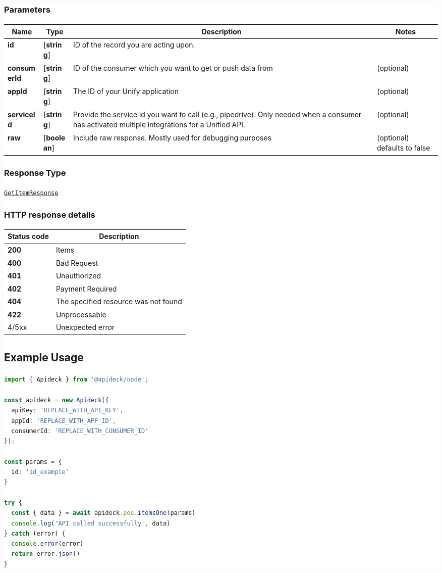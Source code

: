 ### Parameters

Name | Type | Description  | Notes
------------- | ------------- | ------------- | -------------
 **id** | [**string**] | ID of the record you are acting upon. | 
 **consumerId** | [**string**] | ID of the consumer which you want to get or push data from | (optional) 
 **appId** | [**string**] | The ID of your Unify application | (optional) 
 **serviceId** | [**string**] | Provide the service id you want to call (e.g., pipedrive). Only needed when a consumer has activated multiple integrations for a Unified API. | (optional) 
 **raw** | [**boolean**] | Include raw response. Mostly used for debugging purposes | (optional) defaults to false



### Response Type

[`GetItemResponse`](../models/GetItemResponse.md)



### HTTP response details
| Status code | Description |
|-------------|-------------|
**200** | Items | 
**400** | Bad Request | 
**401** | Unauthorized | 
**402** | Payment Required | 
**404** | The specified resource was not found | 
**422** | Unprocessable | 
4/5xx | Unexpected error | 


## Example Usage

```typescript
import { Apideck } from '@apideck/node';

const apideck = new Apideck({
  apiKey: 'REPLACE_WITH_API_KEY',
  appId: 'REPLACE_WITH_APP_ID',
  consumerId: 'REPLACE_WITH_CONSUMER_ID'
});

const params = {
  id: 'id_example'
}

try {
  const { data } = await apideck.pos.itemsOne(params)
  console.log('API called successfully', data)
} catch (error) {
  console.error(error)
  return error.json()
}


```
